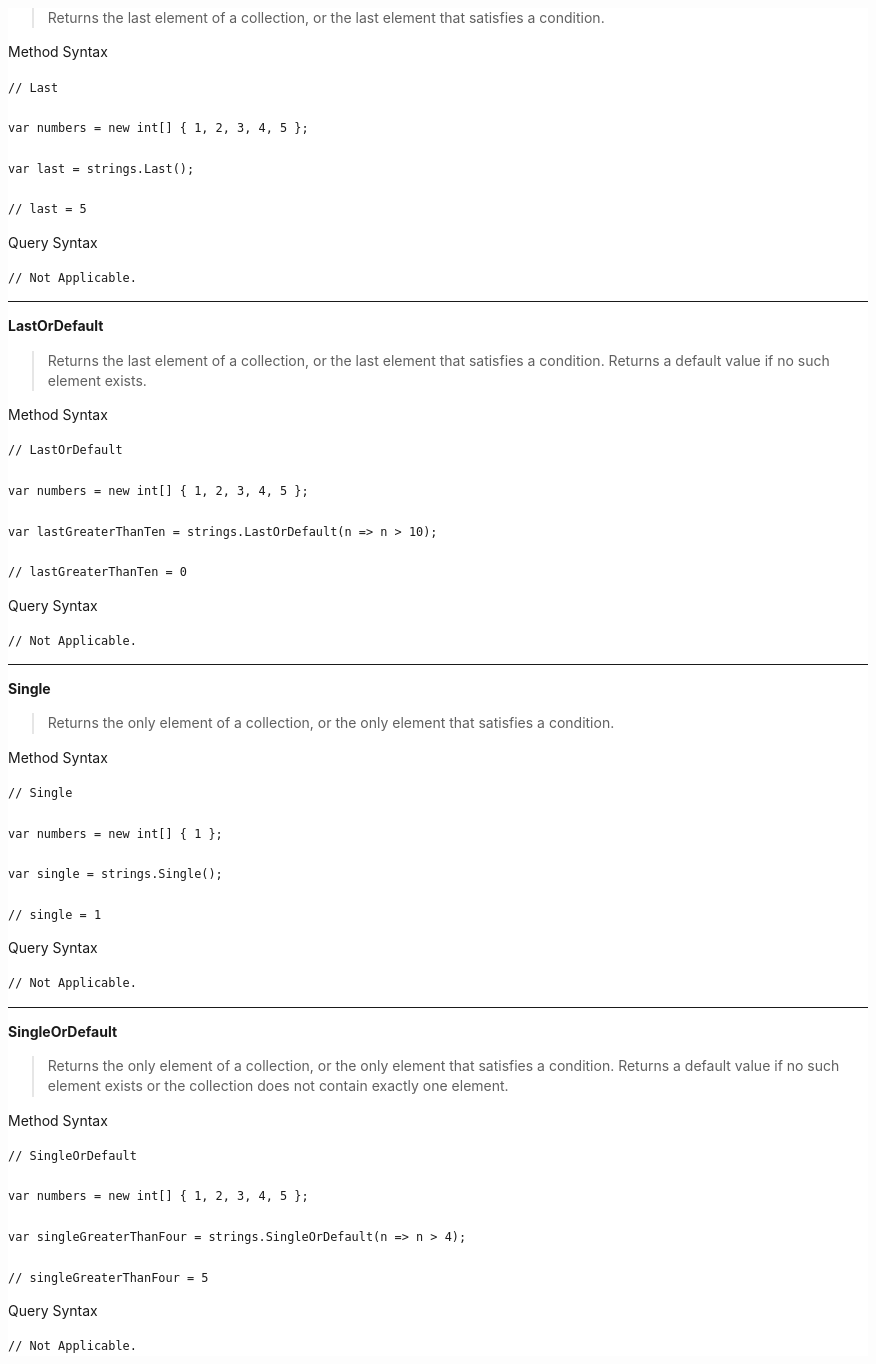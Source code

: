 > Returns the last element of a collection, or the last element that satisfies a condition.

Method Syntax

    // Last

    var numbers = new int[] { 1, 2, 3, 4, 5 };

    var last = strings.Last();

    // last = 5

Query Syntax

    // Not Applicable.

----

**LastOrDefault**

> Returns the last element of a collection, or the last element that satisfies a condition. Returns a default value if no such element exists.

Method Syntax

    // LastOrDefault

    var numbers = new int[] { 1, 2, 3, 4, 5 };

    var lastGreaterThanTen = strings.LastOrDefault(n => n > 10);

    // lastGreaterThanTen = 0

Query Syntax

    // Not Applicable.

----

**Single**

> Returns the only element of a collection, or the only element that satisfies a condition.

Method Syntax

    // Single

    var numbers = new int[] { 1 };

    var single = strings.Single();

    // single = 1

Query Syntax

    // Not Applicable.

----

**SingleOrDefault**

> Returns the only element of a collection, or the only element that satisfies a condition. Returns a default value if no such element exists or the collection does not contain exactly one element.

Method Syntax

    // SingleOrDefault

    var numbers = new int[] { 1, 2, 3, 4, 5 };

    var singleGreaterThanFour = strings.SingleOrDefault(n => n > 4);

    // singleGreaterThanFour = 5

Query Syntax

    // Not Applicable.

